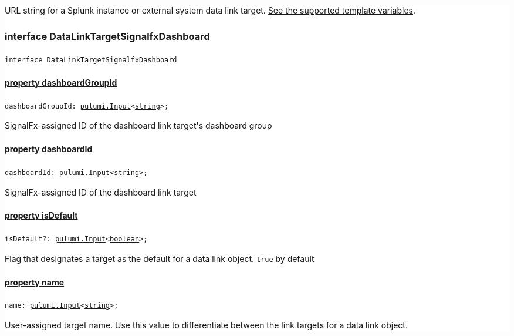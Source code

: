 URL string for a Splunk instance or external system data link target. [See the supported template variables](https://developers.signalfx.com/administration/data_links_overview.html#_external_link_targets).

<h3 class="pdoc-module-header" id="DataLinkTargetSignalfxDashboard" data-link-title="DataLinkTargetSignalfxDashboard">
    <a href="https://github.com/pulumi/pulumi-signalfx/blob/400eb9137b101fd992a4de80587e8f91abea457f/sdk/nodejs/types/input.ts#L306">
        interface <strong>DataLinkTargetSignalfxDashboard</strong>
    </a>
</h3>

<pre class="highlight"><code><span class='kr'>interface</span> <span class='nx'>DataLinkTargetSignalfxDashboard</span></code></pre>
<h4 class="pdoc-member-header" id="DataLinkTargetSignalfxDashboard-dashboardGroupId">
<a class="pdoc-child-name" href="https://github.com/pulumi/pulumi-signalfx/blob/400eb9137b101fd992a4de80587e8f91abea457f/sdk/nodejs/types/input.ts#L310">property <b>dashboardGroupId</b></a>
</h4>

<pre class="highlight"><code><span class='kd'></span>dashboardGroupId: <a href='/docs/reference/pkg/nodejs/pulumi/pulumi/#Input'>pulumi.Input</a>&lt;<span class='kd'><a href='https://developer.mozilla.org/en-US/docs/Web/JavaScript/Reference/Global_Objects/String'>string</a></span>&gt;;</code></pre>

SignalFx-assigned ID of the dashboard link target's dashboard group

<h4 class="pdoc-member-header" id="DataLinkTargetSignalfxDashboard-dashboardId">
<a class="pdoc-child-name" href="https://github.com/pulumi/pulumi-signalfx/blob/400eb9137b101fd992a4de80587e8f91abea457f/sdk/nodejs/types/input.ts#L314">property <b>dashboardId</b></a>
</h4>

<pre class="highlight"><code><span class='kd'></span>dashboardId: <a href='/docs/reference/pkg/nodejs/pulumi/pulumi/#Input'>pulumi.Input</a>&lt;<span class='kd'><a href='https://developer.mozilla.org/en-US/docs/Web/JavaScript/Reference/Global_Objects/String'>string</a></span>&gt;;</code></pre>

SignalFx-assigned ID of the dashboard link target

<h4 class="pdoc-member-header" id="DataLinkTargetSignalfxDashboard-isDefault">
<a class="pdoc-child-name" href="https://github.com/pulumi/pulumi-signalfx/blob/400eb9137b101fd992a4de80587e8f91abea457f/sdk/nodejs/types/input.ts#L318">property <b>isDefault</b></a>
</h4>

<pre class="highlight"><code><span class='kd'></span>isDefault?: <a href='/docs/reference/pkg/nodejs/pulumi/pulumi/#Input'>pulumi.Input</a>&lt;<span class='kd'><a href='https://developer.mozilla.org/en-US/docs/Web/JavaScript/Reference/Global_Objects/Boolean'>boolean</a></span>&gt;;</code></pre>

Flag that designates a target as the default for a data link object. `true` by default

<h4 class="pdoc-member-header" id="DataLinkTargetSignalfxDashboard-name">
<a class="pdoc-child-name" href="https://github.com/pulumi/pulumi-signalfx/blob/400eb9137b101fd992a4de80587e8f91abea457f/sdk/nodejs/types/input.ts#L322">property <b>name</b></a>
</h4>

<pre class="highlight"><code><span class='kd'></span>name: <a href='/docs/reference/pkg/nodejs/pulumi/pulumi/#Input'>pulumi.Input</a>&lt;<span class='kd'><a href='https://developer.mozilla.org/en-US/docs/Web/JavaScript/Reference/Global_Objects/String'>string</a></span>&gt;;</code></pre>

User-assigned target name. Use this value to differentiate between the link targets for a data link object.
